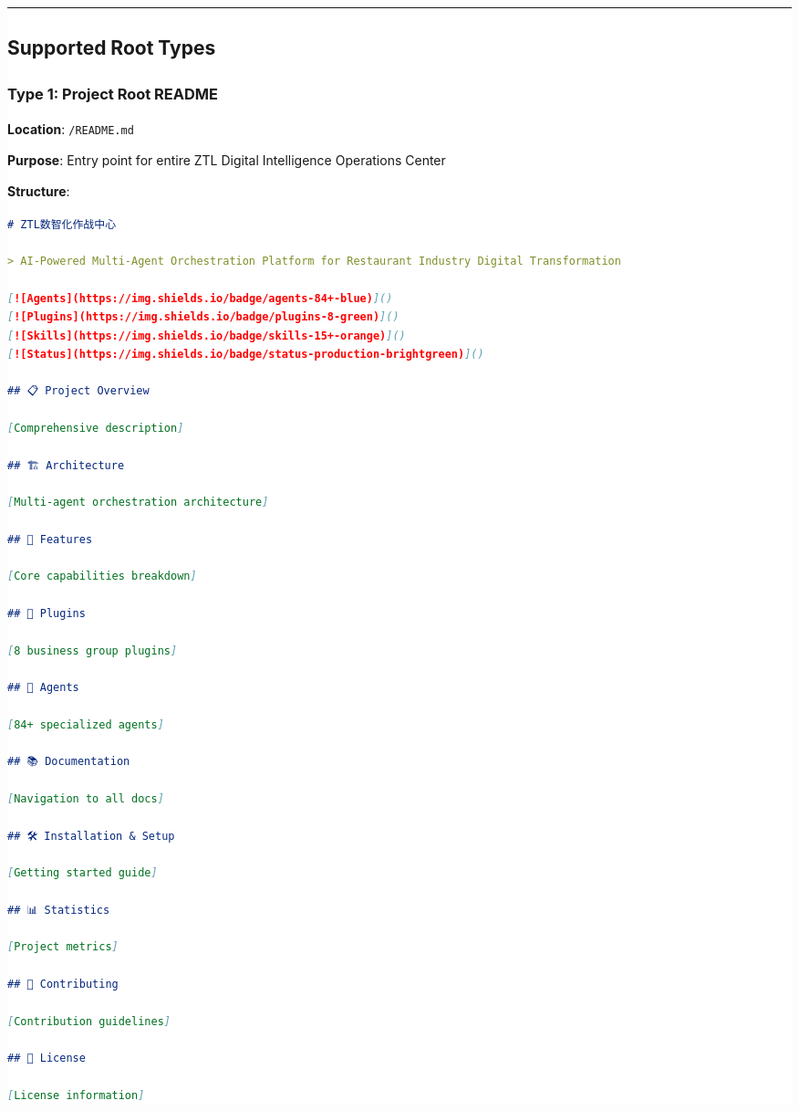 ```
```

---

## Supported Root Types

### Type 1: Project Root README

**Location**: `/README.md`

**Purpose**: Entry point for entire ZTL Digital Intelligence Operations Center

**Structure**:
```markdown
# ZTL数智化作战中心

> AI-Powered Multi-Agent Orchestration Platform for Restaurant Industry Digital Transformation

[![Agents](https://img.shields.io/badge/agents-84+-blue)]()
[![Plugins](https://img.shields.io/badge/plugins-8-green)]()
[![Skills](https://img.shields.io/badge/skills-15+-orange)]()
[![Status](https://img.shields.io/badge/status-production-brightgreen)]()

## 📋 Project Overview

[Comprehensive description]

## 🏗️ Architecture

[Multi-agent orchestration architecture]

## 🚀 Features

[Core capabilities breakdown]

## 🔌 Plugins

[8 business group plugins]

## 🤖 Agents

[84+ specialized agents]

## 📚 Documentation

[Navigation to all docs]

## 🛠️ Installation & Setup

[Getting started guide]

## 📊 Statistics

[Project metrics]

## 🤝 Contributing

[Contribution guidelines]

## 📄 License

[License information]
```
